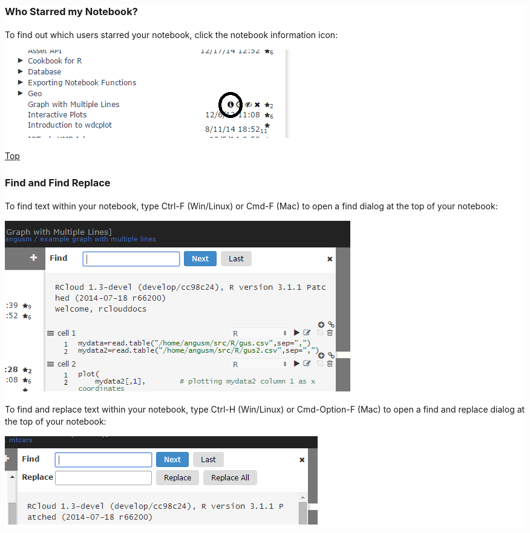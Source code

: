 <a name="whostarredmynotebook"></a>

### Who Starred my Notebook?

To find out which users starred your notebook, click the notebook information icon:

![savingplots](img/notebookinfo.png)

[Top](#TOP)

<a name="findreplace"></a>

### Find and Find Replace

To find text within your notebook, type Ctrl-F (Win/Linux) or Cmd-F (Mac) to open a find dialog at the top of your notebook:

![find](img/find.png)

To find and replace text within your notebook, type Ctrl-H (Win/Linux) or Cmd-Option-F (Mac) to open a find and replace dialog at the top of your notebook:

![find](img/find_replace.png)
